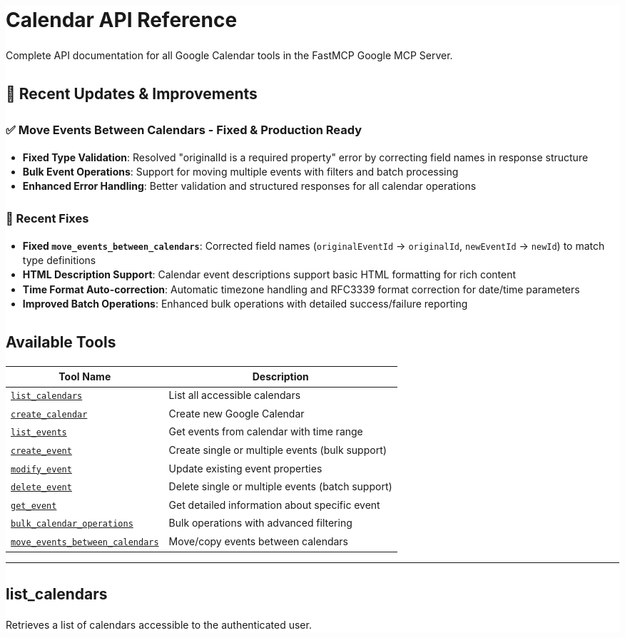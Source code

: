 # Calendar API Reference

Complete API documentation for all Google Calendar tools in the FastMCP Google MCP Server.

## 🎉 Recent Updates & Improvements

### ✅ Move Events Between Calendars - Fixed & Production Ready
- **Fixed Type Validation**: Resolved "originalId is a required property" error by correcting field names in response structure
- **Bulk Event Operations**: Support for moving multiple events with filters and batch processing
- **Enhanced Error Handling**: Better validation and structured responses for all calendar operations

### 🔧 Recent Fixes
- **Fixed `move_events_between_calendars`**: Corrected field names (`originalEventId` → `originalId`, `newEventId` → `newId`) to match type definitions
- **HTML Description Support**: Calendar event descriptions support basic HTML formatting for rich content
- **Time Format Auto-correction**: Automatic timezone handling and RFC3339 format correction for date/time parameters
- **Improved Batch Operations**: Enhanced bulk operations with detailed success/failure reporting

## Available Tools

| Tool Name | Description |
|-----------|-------------|
| [`list_calendars`](#list_calendars) | List all accessible calendars |
| [`create_calendar`](#create_calendar) | Create new Google Calendar |
| [`list_events`](#list_events) | Get events from calendar with time range |
| [`create_event`](#create_event) | Create single or multiple events (bulk support) |
| [`modify_event`](#modify_event) | Update existing event properties |
| [`delete_event`](#delete_event) | Delete single or multiple events (batch support) |
| [`get_event`](#get_event) | Get detailed information about specific event |
| [`bulk_calendar_operations`](#bulk_calendar_operations) | Bulk operations with advanced filtering |
| [`move_events_between_calendars`](#move_events_between_calendars) | Move/copy events between calendars |

---

## list_calendars

Retrieves a list of calendars accessible to the authenticated user.
